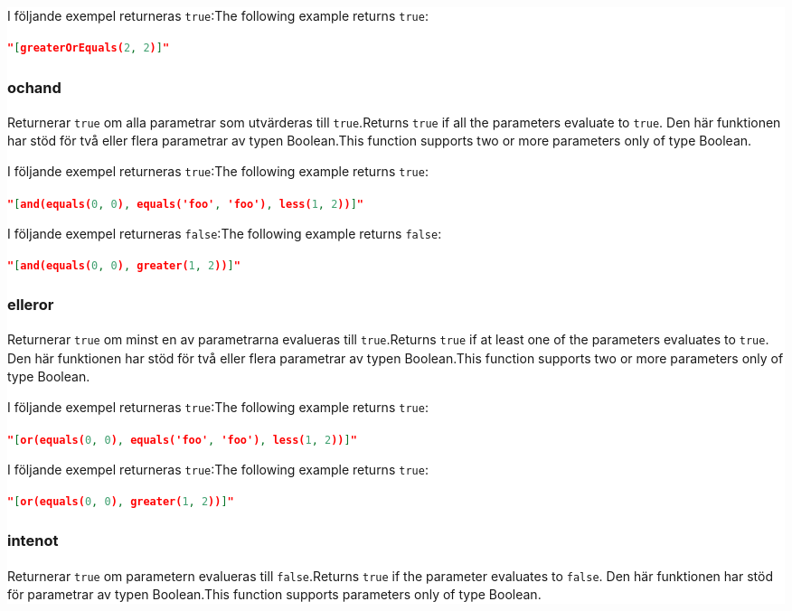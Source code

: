 <span data-ttu-id="8b143-245">I följande exempel returneras `true`:</span><span class="sxs-lookup"><span data-stu-id="8b143-245">The following example returns `true`:</span></span>

```json
"[greaterOrEquals(2, 2)]"
```

### <a name="and"></a><span data-ttu-id="8b143-246">och</span><span class="sxs-lookup"><span data-stu-id="8b143-246">and</span></span>
<span data-ttu-id="8b143-247">Returnerar `true` om alla parametrar som utvärderas till `true`.</span><span class="sxs-lookup"><span data-stu-id="8b143-247">Returns `true` if all the parameters evaluate to `true`.</span></span> <span data-ttu-id="8b143-248">Den här funktionen har stöd för två eller flera parametrar av typen Boolean.</span><span class="sxs-lookup"><span data-stu-id="8b143-248">This function supports two or more parameters only of type Boolean.</span></span>

<span data-ttu-id="8b143-249">I följande exempel returneras `true`:</span><span class="sxs-lookup"><span data-stu-id="8b143-249">The following example returns `true`:</span></span>

```json
"[and(equals(0, 0), equals('foo', 'foo'), less(1, 2))]"
```

<span data-ttu-id="8b143-250">I följande exempel returneras `false`:</span><span class="sxs-lookup"><span data-stu-id="8b143-250">The following example returns `false`:</span></span>

```json
"[and(equals(0, 0), greater(1, 2))]"
```

### <a name="or"></a><span data-ttu-id="8b143-251">eller</span><span class="sxs-lookup"><span data-stu-id="8b143-251">or</span></span>
<span data-ttu-id="8b143-252">Returnerar `true` om minst en av parametrarna evalueras till `true`.</span><span class="sxs-lookup"><span data-stu-id="8b143-252">Returns `true` if at least one of the parameters evaluates to `true`.</span></span> <span data-ttu-id="8b143-253">Den här funktionen har stöd för två eller flera parametrar av typen Boolean.</span><span class="sxs-lookup"><span data-stu-id="8b143-253">This function supports two or more parameters only of type Boolean.</span></span>

<span data-ttu-id="8b143-254">I följande exempel returneras `true`:</span><span class="sxs-lookup"><span data-stu-id="8b143-254">The following example returns `true`:</span></span>

```json
"[or(equals(0, 0), equals('foo', 'foo'), less(1, 2))]"
```

<span data-ttu-id="8b143-255">I följande exempel returneras `true`:</span><span class="sxs-lookup"><span data-stu-id="8b143-255">The following example returns `true`:</span></span>

```json
"[or(equals(0, 0), greater(1, 2))]"
```

### <a name="not"></a><span data-ttu-id="8b143-256">inte</span><span class="sxs-lookup"><span data-stu-id="8b143-256">not</span></span>
<span data-ttu-id="8b143-257">Returnerar `true` om parametern evalueras till `false`.</span><span class="sxs-lookup"><span data-stu-id="8b143-257">Returns `true` if the parameter evaluates to `false`.</span></span> <span data-ttu-id="8b143-258">Den här funktionen har stöd för parametrar av typen Boolean.</span><span class="sxs-lookup"><span data-stu-id="8b143-258">This function supports parameters only of type Boolean.</span></span>
